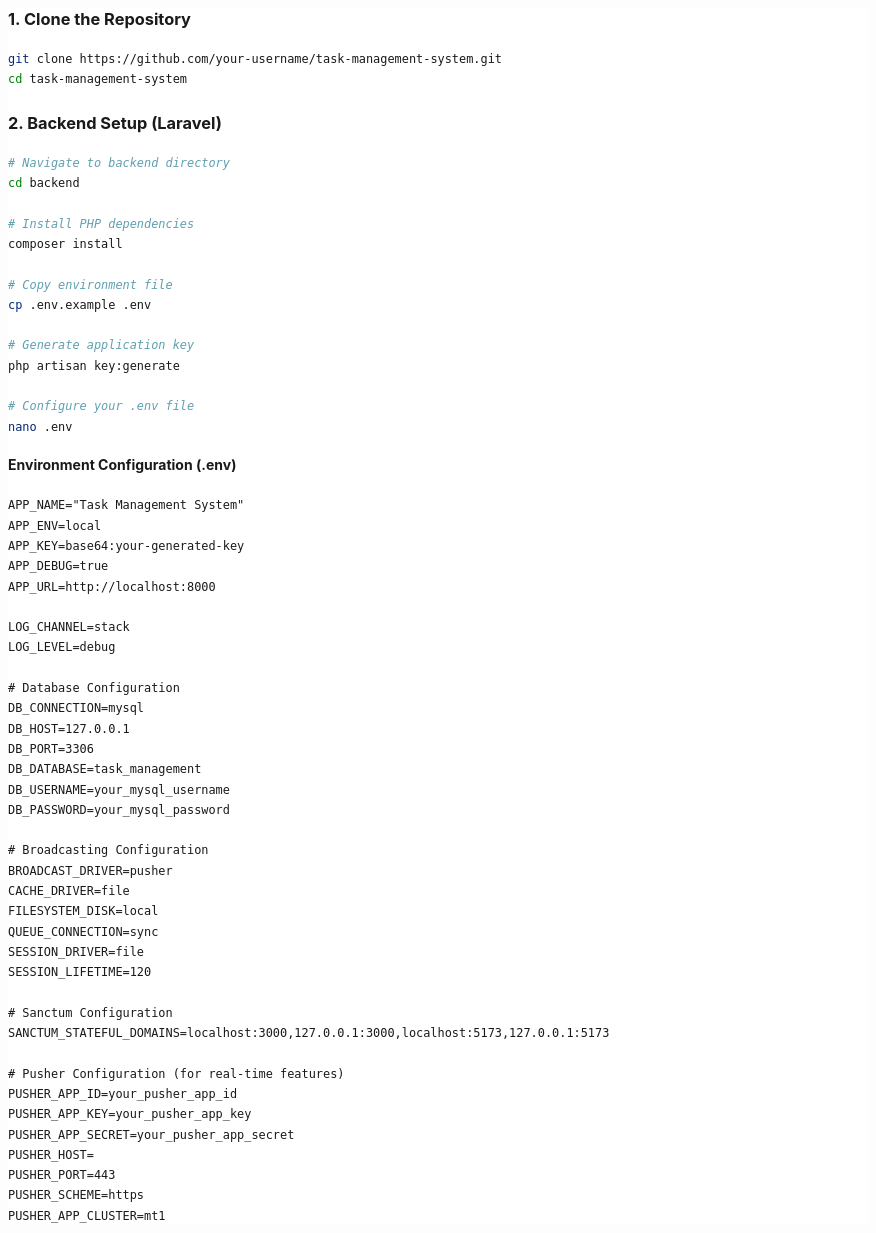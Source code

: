 ### 1. Clone the Repository

```bash
git clone https://github.com/your-username/task-management-system.git
cd task-management-system
```

### 2. Backend Setup (Laravel)

```bash
# Navigate to backend directory
cd backend

# Install PHP dependencies
composer install

# Copy environment file
cp .env.example .env

# Generate application key
php artisan key:generate

# Configure your .env file
nano .env
```

#### Environment Configuration (.env)

```env
APP_NAME="Task Management System"
APP_ENV=local
APP_KEY=base64:your-generated-key
APP_DEBUG=true
APP_URL=http://localhost:8000

LOG_CHANNEL=stack
LOG_LEVEL=debug

# Database Configuration
DB_CONNECTION=mysql
DB_HOST=127.0.0.1
DB_PORT=3306
DB_DATABASE=task_management
DB_USERNAME=your_mysql_username
DB_PASSWORD=your_mysql_password

# Broadcasting Configuration
BROADCAST_DRIVER=pusher
CACHE_DRIVER=file
FILESYSTEM_DISK=local
QUEUE_CONNECTION=sync
SESSION_DRIVER=file
SESSION_LIFETIME=120

# Sanctum Configuration
SANCTUM_STATEFUL_DOMAINS=localhost:3000,127.0.0.1:3000,localhost:5173,127.0.0.1:5173

# Pusher Configuration (for real-time features)
PUSHER_APP_ID=your_pusher_app_id
PUSHER_APP_KEY=your_pusher_app_key
PUSHER_APP_SECRET=your_pusher_app_secret
PUSHER_HOST=
PUSHER_PORT=443
PUSHER_SCHEME=https
PUSHER_APP_CLUSTER=mt1
```